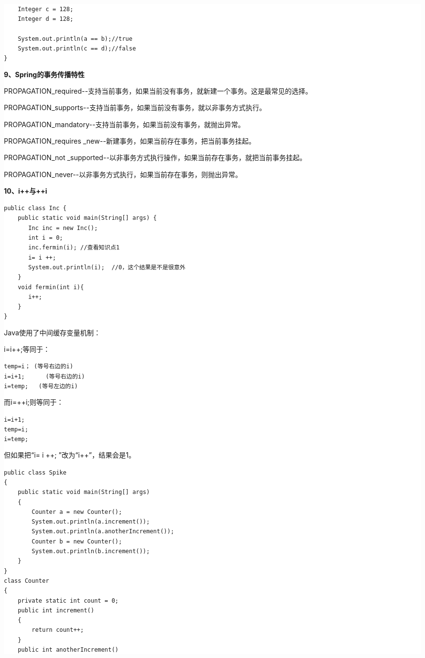 	    Integer c = 128;
	    Integer d = 128;
	
	    System.out.println(a == b);//true
	    System.out.println(c == d);//false
	}

**9、Spring的事务传播特性**

PROPAGATION_required--支持当前事务，如果当前没有事务，就新建一个事务。这是最常见的选择。

PROPAGATION_supports--支持当前事务，如果当前没有事务，就以非事务方式执行。

PROPAGATION_mandatory--支持当前事务，如果当前没有事务，就抛出异常。

PROPAGATION_requires _new--新建事务，如果当前存在事务，把当前事务挂起。

PROPAGATION_not _supported--以非事务方式执行操作，如果当前存在事务，就把当前事务挂起。

PROPAGATION_never--以非事务方式执行，如果当前存在事务，则抛出异常。

**10、i++与++i**

	public class Inc {
	    public static void main(String[] args) {
	       Inc inc = new Inc();
	       int i = 0;
	       inc.fermin(i); //查看知识点1
	       i= i ++;
	       System.out.println(i);  //0，这个结果是不是很意外
	    }
	    void fermin(int i){
	       i++;
	    }
	}
	
Java使用了中间缓存变量机制：

i=i++;等同于：

	temp=i； (等号右边的i)
	i=i+1;      (等号右边的i)
	i=temp;   (等号左边的i)

而i=++i;则等同于：

	i=i+1;
	temp=i;
	i=temp;

但如果把“i= i ++; ”改为“i++”，结果会是1。

	public class Spike
	{
	    public static void main(String[] args)
	    {
	        Counter a = new Counter();
	        System.out.println(a.increment());
	        System.out.println(a.anotherIncrement());
	        Counter b = new Counter();
	        System.out.println(b.increment());
	    }
	}
	class Counter
	{
	    private static int count = 0;
	    public int increment()
	    {
	        return count++;
	    }
	    public int anotherIncrement()